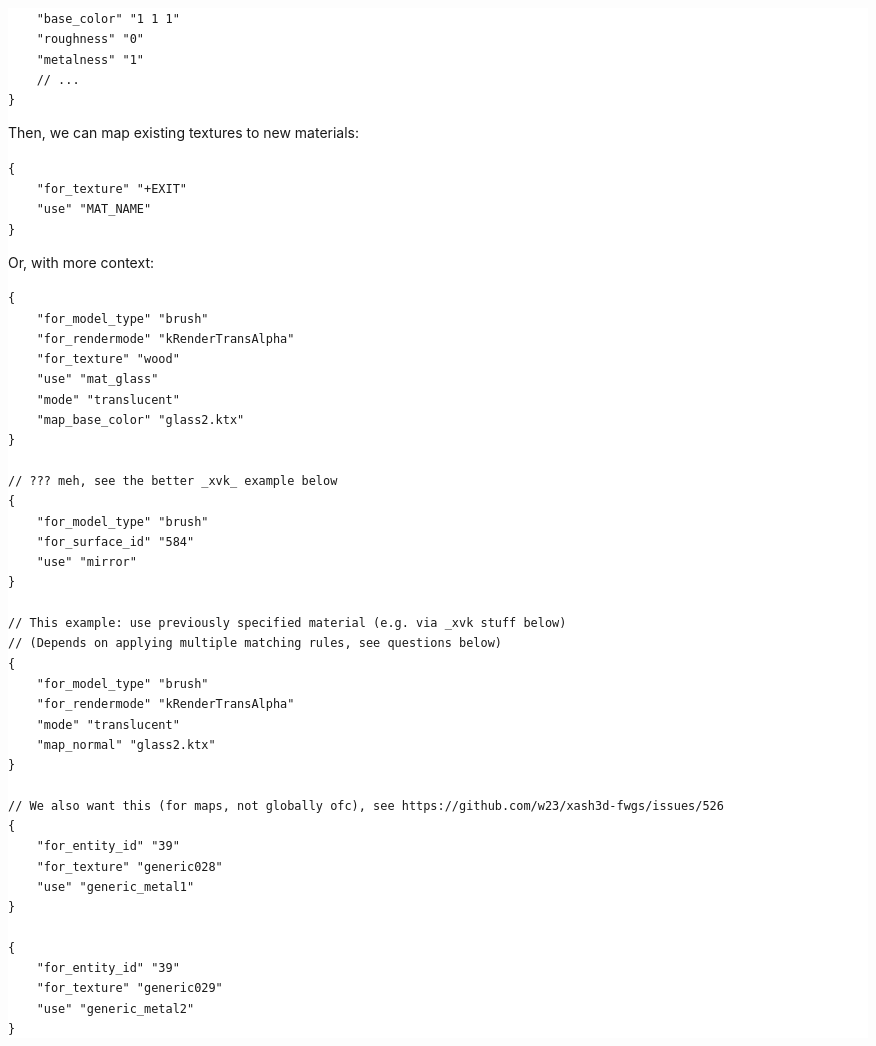 ```
    "base_color" "1 1 1"
    "roughness" "0"
    "metalness" "1"
    // ...
}
```

Then, we can map existing textures to new materials:
```
{
	"for_texture" "+EXIT"
    "use" "MAT_NAME"
}
```

Or, with more context:
```
{
    "for_model_type" "brush"
    "for_rendermode" "kRenderTransAlpha"
    "for_texture" "wood"
    "use" "mat_glass"
    "mode" "translucent"
    "map_base_color" "glass2.ktx"
}

// ??? meh, see the better _xvk_ example below
{
    "for_model_type" "brush"
    "for_surface_id" "584"
    "use" "mirror"
}

// This example: use previously specified material (e.g. via _xvk stuff below)
// (Depends on applying multiple matching rules, see questions below)
{
    "for_model_type" "brush"
    "for_rendermode" "kRenderTransAlpha"
    "mode" "translucent"
    "map_normal" "glass2.ktx"
}

// We also want this (for maps, not globally ofc), see https://github.com/w23/xash3d-fwgs/issues/526
{
    "for_entity_id" "39"
    "for_texture" "generic028"
    "use" "generic_metal1"
}

{
    "for_entity_id" "39"
    "for_texture" "generic029"
    "use" "generic_metal2"
}
```
